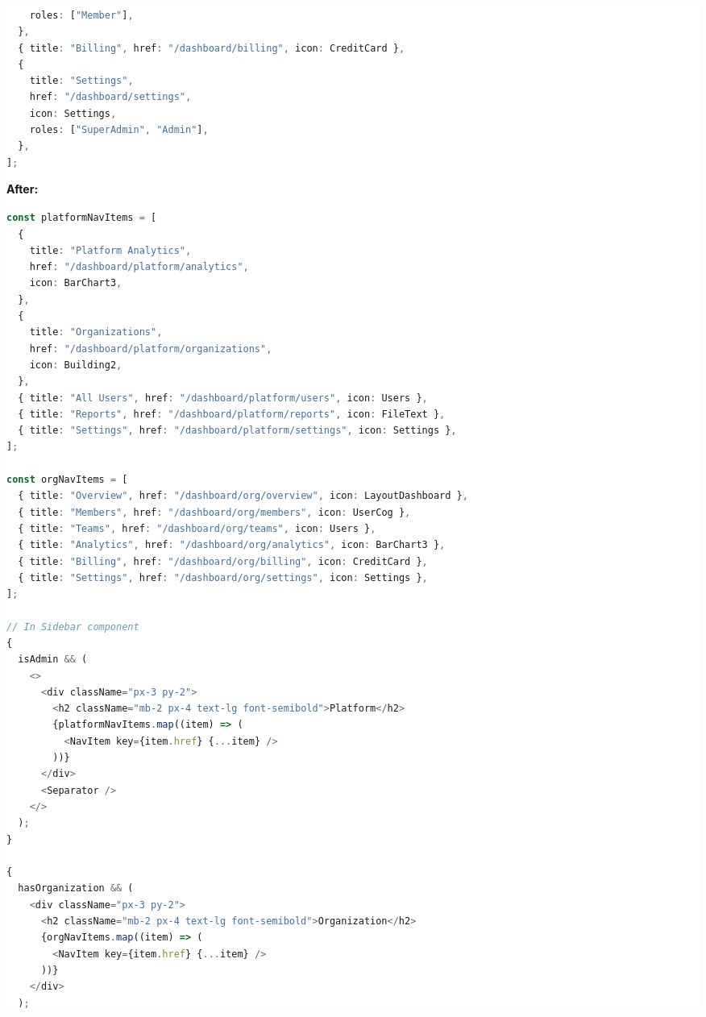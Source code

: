 ```typescript
    roles: ["Member"],
  },
  { title: "Billing", href: "/dashboard/billing", icon: CreditCard },
  {
    title: "Settings",
    href: "/dashboard/settings",
    icon: Settings,
    roles: ["SuperAdmin", "Admin"],
  },
];
```

**After:**

```typescript
const platformNavItems = [
  {
    title: "Platform Analytics",
    href: "/dashboard/platform/analytics",
    icon: BarChart3,
  },
  {
    title: "Organizations",
    href: "/dashboard/platform/organizations",
    icon: Building2,
  },
  { title: "All Users", href: "/dashboard/platform/users", icon: Users },
  { title: "Reports", href: "/dashboard/platform/reports", icon: FileText },
  { title: "Settings", href: "/dashboard/platform/settings", icon: Settings },
];

const orgNavItems = [
  { title: "Overview", href: "/dashboard/org/overview", icon: LayoutDashboard },
  { title: "Members", href: "/dashboard/org/members", icon: UserCog },
  { title: "Teams", href: "/dashboard/org/teams", icon: Users },
  { title: "Analytics", href: "/dashboard/org/analytics", icon: BarChart3 },
  { title: "Billing", href: "/dashboard/org/billing", icon: CreditCard },
  { title: "Settings", href: "/dashboard/org/settings", icon: Settings },
];

// In Sidebar component
{
  isAdmin && (
    <>
      <div className="px-3 py-2">
        <h2 className="mb-2 px-4 text-lg font-semibold">Platform</h2>
        {platformNavItems.map((item) => (
          <NavItem key={item.href} {...item} />
        ))}
      </div>
      <Separator />
    </>
  );
}

{
  hasOrganization && (
    <div className="px-3 py-2">
      <h2 className="mb-2 px-4 text-lg font-semibold">Organization</h2>
      {orgNavItems.map((item) => (
        <NavItem key={item.href} {...item} />
      ))}
    </div>
  );
```